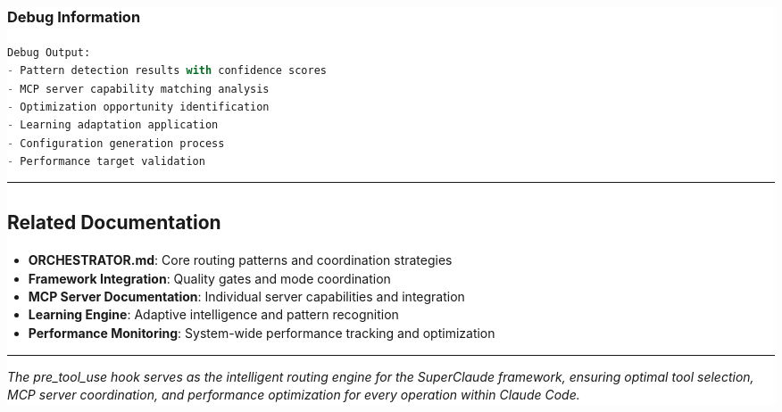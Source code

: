 ### Debug Information
```python
Debug Output:
- Pattern detection results with confidence scores
- MCP server capability matching analysis
- Optimization opportunity identification
- Learning adaptation application
- Configuration generation process
- Performance target validation
```

---

## Related Documentation

- **ORCHESTRATOR.md**: Core routing patterns and coordination strategies
- **Framework Integration**: Quality gates and mode coordination
- **MCP Server Documentation**: Individual server capabilities and integration
- **Learning Engine**: Adaptive intelligence and pattern recognition
- **Performance Monitoring**: System-wide performance tracking and optimization

---

*The pre_tool_use hook serves as the intelligent routing engine for the SuperClaude framework, ensuring optimal tool selection, MCP server coordination, and performance optimization for every operation within Claude Code.*